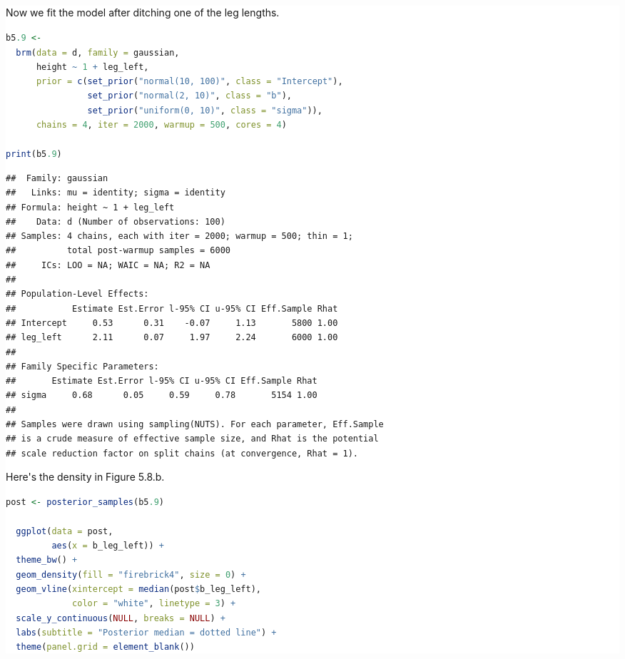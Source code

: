 Now we fit the model after ditching one of the leg lengths.


```r
b5.9 <- 
  brm(data = d, family = gaussian,
      height ~ 1 + leg_left,
      prior = c(set_prior("normal(10, 100)", class = "Intercept"),
                set_prior("normal(2, 10)", class = "b"),
                set_prior("uniform(0, 10)", class = "sigma")),
      chains = 4, iter = 2000, warmup = 500, cores = 4)

print(b5.9)
```

```
##  Family: gaussian 
##   Links: mu = identity; sigma = identity 
## Formula: height ~ 1 + leg_left 
##    Data: d (Number of observations: 100) 
## Samples: 4 chains, each with iter = 2000; warmup = 500; thin = 1; 
##          total post-warmup samples = 6000
##     ICs: LOO = NA; WAIC = NA; R2 = NA
##  
## Population-Level Effects: 
##           Estimate Est.Error l-95% CI u-95% CI Eff.Sample Rhat
## Intercept     0.53      0.31    -0.07     1.13       5800 1.00
## leg_left      2.11      0.07     1.97     2.24       6000 1.00
## 
## Family Specific Parameters: 
##       Estimate Est.Error l-95% CI u-95% CI Eff.Sample Rhat
## sigma     0.68      0.05     0.59     0.78       5154 1.00
## 
## Samples were drawn using sampling(NUTS). For each parameter, Eff.Sample 
## is a crude measure of effective sample size, and Rhat is the potential 
## scale reduction factor on split chains (at convergence, Rhat = 1).
```

Here's the density in Figure 5.8.b.


```r
post <- posterior_samples(b5.9)
  
  ggplot(data = post,
         aes(x = b_leg_left)) +
  theme_bw() +
  geom_density(fill = "firebrick4", size = 0) +
  geom_vline(xintercept = median(post$b_leg_left),
             color = "white", linetype = 3) +
  scale_y_continuous(NULL, breaks = NULL) +
  labs(subtitle = "Posterior median = dotted line") +
  theme(panel.grid = element_blank())
```
